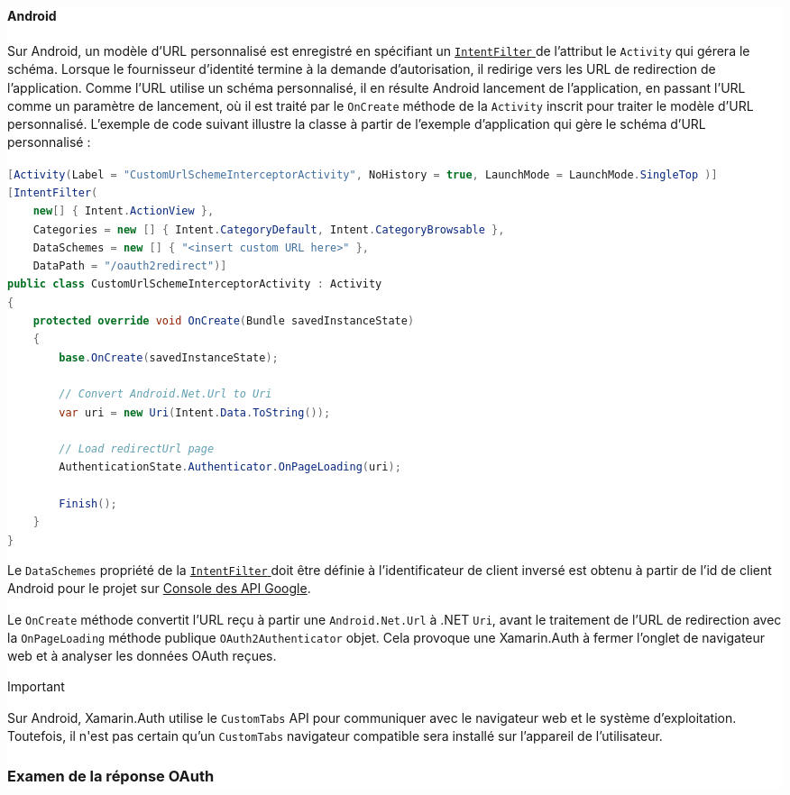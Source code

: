 #### <a name="android"></a>Android

Sur Android, un modèle d’URL personnalisé est enregistré en spécifiant un [ `IntentFilter` ](https://developer.xamarin.com/api/type/Android.App.IntentFilterAttribute/) de l’attribut le `Activity` qui gérera le schéma. Lorsque le fournisseur d’identité termine à la demande d’autorisation, il redirige vers les URL de redirection de l’application. Comme l’URL utilise un schéma personnalisé, il en résulte Android lancement de l’application, en passant l’URL comme un paramètre de lancement, où il est traité par le `OnCreate` méthode de la `Activity` inscrit pour traiter le modèle d’URL personnalisé. L’exemple de code suivant illustre la classe à partir de l’exemple d’application qui gère le schéma d’URL personnalisé :

```csharp
[Activity(Label = "CustomUrlSchemeInterceptorActivity", NoHistory = true, LaunchMode = LaunchMode.SingleTop )]
[IntentFilter(
    new[] { Intent.ActionView },
    Categories = new [] { Intent.CategoryDefault, Intent.CategoryBrowsable },
    DataSchemes = new [] { "<insert custom URL here>" },
    DataPath = "/oauth2redirect")]
public class CustomUrlSchemeInterceptorActivity : Activity
{
    protected override void OnCreate(Bundle savedInstanceState)
    {
        base.OnCreate(savedInstanceState);

        // Convert Android.Net.Url to Uri
        var uri = new Uri(Intent.Data.ToString());

        // Load redirectUrl page
        AuthenticationState.Authenticator.OnPageLoading(uri);

        Finish();
    }
}
```

Le `DataSchemes` propriété de la [ `IntentFilter` ](https://developer.xamarin.com/api/type/Android.App.IntentFilterAttribute/) doit être définie à l’identificateur de client inversé est obtenu à partir de l’id de client Android pour le projet sur [Console des API Google](http://console.developers.google.com).

Le `OnCreate` méthode convertit l’URL reçu à partir une `Android.Net.Url` à .NET `Uri`, avant le traitement de l’URL de redirection avec la `OnPageLoading` méthode publique `OAuth2Authenticator` objet. Cela provoque une Xamarin.Auth à fermer l’onglet de navigateur web et à analyser les données OAuth reçues.

> [!IMPORTANT]
> Sur Android, Xamarin.Auth utilise le `CustomTabs` API pour communiquer avec le navigateur web et le système d’exploitation. Toutefois, il n'est pas certain qu’un `CustomTabs` navigateur compatible sera installé sur l’appareil de l’utilisateur.

### <a name="examining-the-oauth-response"></a>Examen de la réponse OAuth
